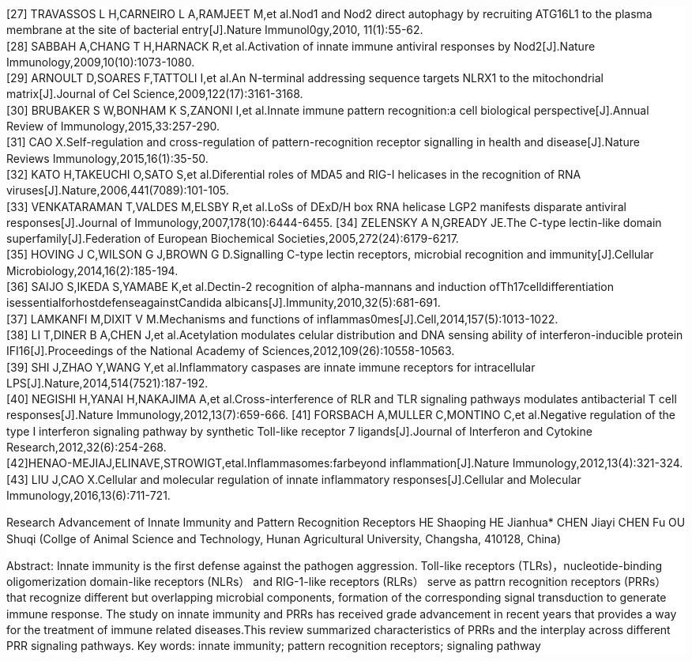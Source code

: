 [27] TRAVASSOS L H,CARNEIRO L A,RAMJEET M,et al.Nod1 and Nod2 direct autophagy by recruiting ATG16L1 to the plasma membrane at the site of bacterial entry[J].Nature Immunol0gy,2010, 11(1):55-62.   
[28] SABBAH A,CHANG T H,HARNACK R,et al.Activation of innate immune antiviral responses by Nod2[J].Nature Immunology,2009,10(10):1073-1080.   
[29] ARNOULT D,SOARES F,TATTOLI I,et al.An N-terminal addressing sequence targets NLRX1 to the mitochondrial matrix[J].Journal of Cel Science,2009,122(17):3161-3168.   
[30] BRUBAKER S W,BONHAM K S,ZANONI I,et al.Innate immune pattern recognition:a cell biological perspective[J].Annual Review of Immunology,2015,33:257-290.   
[31] CAO X.Self-regulation and cross-regulation of pattern-recognition receptor signalling in health and disease[J].Nature Reviews Immunology,2015,16(1):35-50.   
[32] KATO H,TAKEUCHI O,SATO S,et al.Diferential roles of MDA5 and RIG-I helicases in the recognition of RNA viruses[J].Nature,2006,441(7089):101-105.   
[33] VENKATARAMAN T,VALDES M,ELSBY R,et al.LoSs of DExD/H box RNA helicase LGP2 manifests disparate antiviral responses[J].Journal of Immunology,2007,178(10):6444-6455. [34] ZELENSKY A N,GREADY JE.The C-type lectin-like domain superfamily[J].Federation of European Biochemical Societies,2005,272(24):6179-6217.   
[35] HOVING J C,WILSON G J,BROWN G D.Signalling C-type lectin receptors, microbial recognition and immunity[J].Cellular Microbiology,2014,16(2):185-194.   
[36] SAIJO S,IKEDA S,YAMABE K,et al.Dectin-2 recognition of alpha-mannans and induction ofTh17celldifferentiation isessentialforhostdefenseagainstCandida albicans[J].Immunity,2010,32(5):681-691.   
[37] LAMKANFI M,DIXIT V M.Mechanisms and functions of inflammas0mes[J].Cell,2014,157(5):1013-1022.   
[38] LI T,DINER B A,CHEN J,et al.Acetylation modulates celular distribution and DNA sensing ability of interferon-inducible protein IFI16[J].Proceedings of the National Academy of Sciences,2012,109(26):10558-10563.   
[39] SHI J,ZHAO Y,WANG Y,et al.Inflammatory caspases are innate immune receptors for intracellular LPS[J].Nature,2014,514(7521):187-192.   
[40] NEGISHI H,YANAI H,NAKAJIMA A,et al.Cross-interference of RLR and TLR signaling pathways modulates antibacterial T cell responses[J].Nature Immunology,2012,13(7):659-666. [41] FORSBACH A,MULLER C,MONTINO C,et al.Negative regulation of the type I interferon signaling pathway by synthetic Toll-like receptor 7 ligands[J].Journal of Interferon and Cytokine Research,2012,32(6):254-268.   
[42]HENAO-MEJIAJ,ELINAVE,STROWIGT,etal.Inflammasomes:farbeyond inflammation[J].Nature Immunology,2012,13(4):321-324.   
[43] LIU J,CAO X.Cellular and molecular regulation of innate inflammatory responses[J].Cellular and Molecular Immunology,2016,13(6):711-721.

Research Advancement of Innate Immunity and Pattern Recognition Receptors HE Shaoping HE Jianhua\* CHEN Jiayi CHEN Fu OU Shuqi (Collge of Animal Science and Technology, Hunan Agricultural University, Changsha, 410128, China)

Abstract: Innate immunity is the first defense against the pathogen aggression. Toll-like receptors (TLRs)，nucleotide-binding oligomerization domain-like receptors (NLRs） and RIG-1-like receptors (RLRs） serve as pattrn recognition receptors (PRRs） that recognize different but overlapping microbial components, formation of the corresponding signal transduction to generate immune response. The study on innate immunity and PRRs has received grade advancement in recent years that provides a way for the treatment of immune related diseases.This review summarized characteristics of PRRs and the interplay across different PRR signaling pathways. Key words: innate immunity; pattern recognition receptors; signaling pathway